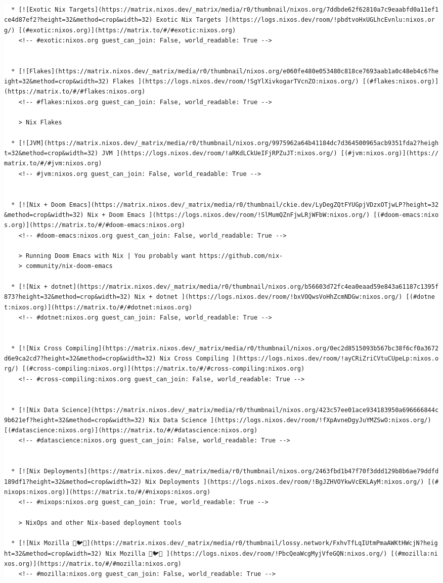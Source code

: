       * [![Exotic Nix Targets](https://matrix.nixos.dev/_matrix/media/r0/thumbnail/nixos.org/7ddbde62f62810a7c9eaabfd0a11ef1ce4d87ef2?height=32&method=crop&width=32) Exotic Nix Targets ](https://logs.nixos.dev/room/!pbdtvoHxUGLhcEvnlu:nixos.org/) [(#exotic:nixos.org)](https://matrix.to/#/#exotic:nixos.org)
        <!-- #exotic:nixos.org guest_can_join: False, world_readable: True -->


      * [![Flakes](https://matrix.nixos.dev/_matrix/media/r0/thumbnail/nixos.org/e060fe480e053480c818ce7693aab1a0c48eb4c6?height=32&method=crop&width=32) Flakes ](https://logs.nixos.dev/room/!SgYlXivkogarTVcnZO:nixos.org/) [(#flakes:nixos.org)](https://matrix.to/#/#flakes:nixos.org)
        <!-- #flakes:nixos.org guest_can_join: False, world_readable: True -->

        > Nix Flakes

      * [![JVM](https://matrix.nixos.dev/_matrix/media/r0/thumbnail/nixos.org/9975962a64b41184dc7d364500965acb9351fda2?height=32&method=crop&width=32) JVM ](https://logs.nixos.dev/room/!aRKdLCkUeIFjRPZuJT:nixos.org/) [(#jvm:nixos.org)](https://matrix.to/#/#jvm:nixos.org)
        <!-- #jvm:nixos.org guest_can_join: False, world_readable: True -->


      * [![Nix + Doom Emacs](https://matrix.nixos.dev/_matrix/media/r0/thumbnail/ckie.dev/LyDegZQtFYUGpjVDzxOTjwLP?height=32&method=crop&width=32) Nix + Doom Emacs ](https://logs.nixos.dev/room/!SlMumQZnFjwLRjWFbW:nixos.org/) [(#doom-emacs:nixos.org)](https://matrix.to/#/#doom-emacs:nixos.org)
        <!-- #doom-emacs:nixos.org guest_can_join: False, world_readable: True -->

        > Running Doom Emacs with Nix | You probably want https://github.com/nix-
        > community/nix-doom-emacs

      * [![Nix + dotnet](https://matrix.nixos.dev/_matrix/media/r0/thumbnail/nixos.org/b56603d72fc4ea0eaad59e843a61187c1395f873?height=32&method=crop&width=32) Nix + dotnet ](https://logs.nixos.dev/room/!bxVOQwsVoHhZcmNDGw:nixos.org/) [(#dotnet:nixos.org)](https://matrix.to/#/#dotnet:nixos.org)
        <!-- #dotnet:nixos.org guest_can_join: False, world_readable: True -->


      * [![Nix Cross Compiling](https://matrix.nixos.dev/_matrix/media/r0/thumbnail/nixos.org/0ec2d8515093b567bc38f6cf0a3672d6e9ca2cd7?height=32&method=crop&width=32) Nix Cross Compiling ](https://logs.nixos.dev/room/!ayCRiZriCVtuCUpeLp:nixos.org/) [(#cross-compiling:nixos.org)](https://matrix.to/#/#cross-compiling:nixos.org)
        <!-- #cross-compiling:nixos.org guest_can_join: False, world_readable: True -->


      * [![Nix Data Science](https://matrix.nixos.dev/_matrix/media/r0/thumbnail/nixos.org/423c57ee01ace934183950a696666844c9b621ef?height=32&method=crop&width=32) Nix Data Science ](https://logs.nixos.dev/room/!fXpAvneDgyJuYMZSwO:nixos.org/) [(#datascience:nixos.org)](https://matrix.to/#/#datascience:nixos.org)
        <!-- #datascience:nixos.org guest_can_join: False, world_readable: True -->


      * [![Nix Deployments](https://matrix.nixos.dev/_matrix/media/r0/thumbnail/nixos.org/2463fbd1b47f70f3ddd129b8b6ae79ddfd189df1?height=32&method=crop&width=32) Nix Deployments ](https://logs.nixos.dev/room/!BgJZHVOYkwVcEKLAyM:nixos.org/) [(#nixops:nixos.org)](https://matrix.to/#/#nixops:nixos.org)
        <!-- #nixops:nixos.org guest_can_join: True, world_readable: True -->

        > NixOps and other Nix-based deployment tools

      * [![Nix Mozilla 🦊🐦🐒](https://matrix.nixos.dev/_matrix/media/r0/thumbnail/lossy.network/FxhvTfLqIUtmPmaAWKtHWcjN?height=32&method=crop&width=32) Nix Mozilla 🦊🐦🐒 ](https://logs.nixos.dev/room/!PbcQeaWcgMyjVfeGQN:nixos.org/) [(#mozilla:nixos.org)](https://matrix.to/#/#mozilla:nixos.org)
        <!-- #mozilla:nixos.org guest_can_join: False, world_readable: True -->
